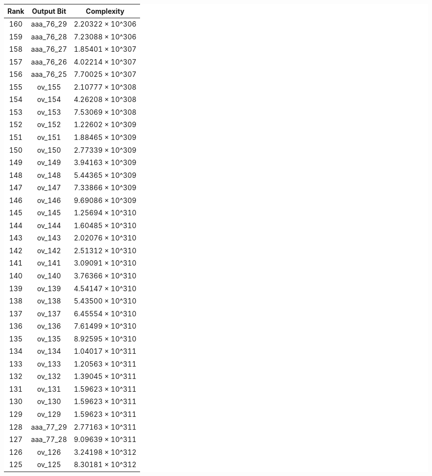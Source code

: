 | Rank | Output Bit | Complexity |
|:----:|:----------:|:----------:|
| 160 | aaa_76_29 | 2.20322 × 10^306 |
| 159 | aaa_76_28 | 7.23088 × 10^306 |
| 158 | aaa_76_27 | 1.85401 × 10^307 |
| 157 | aaa_76_26 | 4.02214 × 10^307 |
| 156 | aaa_76_25 | 7.70025 × 10^307 |
| 155 | ov_155 | 2.10777 × 10^308 |
| 154 | ov_154 | 4.26208 × 10^308 |
| 153 | ov_153 | 7.53069 × 10^308 |
| 152 | ov_152 | 1.22602 × 10^309 |
| 151 | ov_151 | 1.88465 × 10^309 |
| 150 | ov_150 | 2.77339 × 10^309 |
| 149 | ov_149 | 3.94163 × 10^309 |
| 148 | ov_148 | 5.44365 × 10^309 |
| 147 | ov_147 | 7.33866 × 10^309 |
| 146 | ov_146 | 9.69086 × 10^309 |
| 145 | ov_145 | 1.25694 × 10^310 |
| 144 | ov_144 | 1.60485 × 10^310 |
| 143 | ov_143 | 2.02076 × 10^310 |
| 142 | ov_142 | 2.51312 × 10^310 |
| 141 | ov_141 | 3.09091 × 10^310 |
| 140 | ov_140 | 3.76366 × 10^310 |
| 139 | ov_139 | 4.54147 × 10^310 |
| 138 | ov_138 | 5.43500 × 10^310 |
| 137 | ov_137 | 6.45554 × 10^310 |
| 136 | ov_136 | 7.61499 × 10^310 |
| 135 | ov_135 | 8.92595 × 10^310 |
| 134 | ov_134 | 1.04017 × 10^311 |
| 133 | ov_133 | 1.20563 × 10^311 |
| 132 | ov_132 | 1.39045 × 10^311 |
| 131 | ov_131 | 1.59623 × 10^311 |
| 130 | ov_130 | 1.59623 × 10^311 |
| 129 | ov_129 | 1.59623 × 10^311 |
| 128 | aaa_77_29 | 2.77163 × 10^311 |
| 127 | aaa_77_28 | 9.09639 × 10^311 |
| 126 | ov_126 | 3.24198 × 10^312 |
| 125 | ov_125 | 8.30181 × 10^312 |